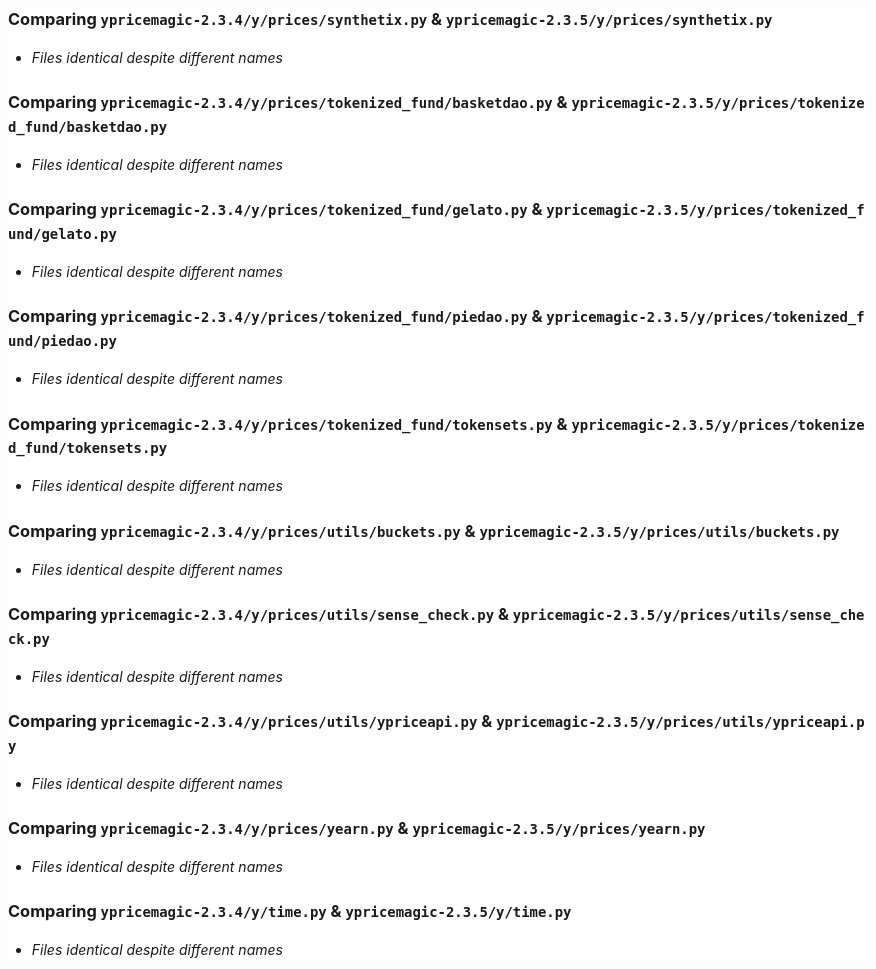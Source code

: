 ### Comparing `ypricemagic-2.3.4/y/prices/synthetix.py` & `ypricemagic-2.3.5/y/prices/synthetix.py`

 * *Files identical despite different names*

### Comparing `ypricemagic-2.3.4/y/prices/tokenized_fund/basketdao.py` & `ypricemagic-2.3.5/y/prices/tokenized_fund/basketdao.py`

 * *Files identical despite different names*

### Comparing `ypricemagic-2.3.4/y/prices/tokenized_fund/gelato.py` & `ypricemagic-2.3.5/y/prices/tokenized_fund/gelato.py`

 * *Files identical despite different names*

### Comparing `ypricemagic-2.3.4/y/prices/tokenized_fund/piedao.py` & `ypricemagic-2.3.5/y/prices/tokenized_fund/piedao.py`

 * *Files identical despite different names*

### Comparing `ypricemagic-2.3.4/y/prices/tokenized_fund/tokensets.py` & `ypricemagic-2.3.5/y/prices/tokenized_fund/tokensets.py`

 * *Files identical despite different names*

### Comparing `ypricemagic-2.3.4/y/prices/utils/buckets.py` & `ypricemagic-2.3.5/y/prices/utils/buckets.py`

 * *Files identical despite different names*

### Comparing `ypricemagic-2.3.4/y/prices/utils/sense_check.py` & `ypricemagic-2.3.5/y/prices/utils/sense_check.py`

 * *Files identical despite different names*

### Comparing `ypricemagic-2.3.4/y/prices/utils/ypriceapi.py` & `ypricemagic-2.3.5/y/prices/utils/ypriceapi.py`

 * *Files identical despite different names*

### Comparing `ypricemagic-2.3.4/y/prices/yearn.py` & `ypricemagic-2.3.5/y/prices/yearn.py`

 * *Files identical despite different names*

### Comparing `ypricemagic-2.3.4/y/time.py` & `ypricemagic-2.3.5/y/time.py`

 * *Files identical despite different names*
